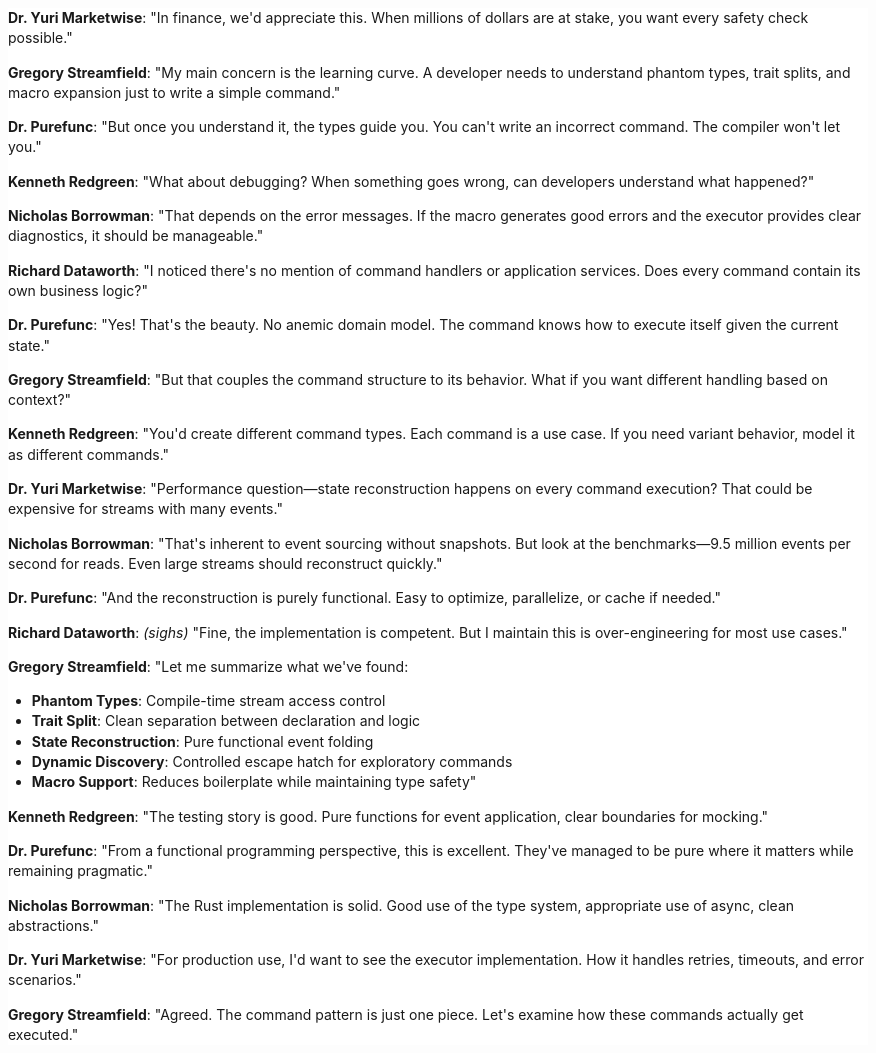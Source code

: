 **Dr. Yuri Marketwise**: "In finance, we'd appreciate this. When millions of dollars are at stake, you want every safety check possible."

**Gregory Streamfield**: "My main concern is the learning curve. A developer needs to understand phantom types, trait splits, and macro expansion just to write a simple command."

**Dr. Purefunc**: "But once you understand it, the types guide you. You can't write an incorrect command. The compiler won't let you."

**Kenneth Redgreen**: "What about debugging? When something goes wrong, can developers understand what happened?"

**Nicholas Borrowman**: "That depends on the error messages. If the macro generates good errors and the executor provides clear diagnostics, it should be manageable."

**Richard Dataworth**: "I noticed there's no mention of command handlers or application services. Does every command contain its own business logic?"

**Dr. Purefunc**: "Yes! That's the beauty. No anemic domain model. The command knows how to execute itself given the current state."

**Gregory Streamfield**: "But that couples the command structure to its behavior. What if you want different handling based on context?"

**Kenneth Redgreen**: "You'd create different command types. Each command is a use case. If you need variant behavior, model it as different commands."

**Dr. Yuri Marketwise**: "Performance question—state reconstruction happens on every command execution? That could be expensive for streams with many events."

**Nicholas Borrowman**: "That's inherent to event sourcing without snapshots. But look at the benchmarks—9.5 million events per second for reads. Even large streams should reconstruct quickly."

**Dr. Purefunc**: "And the reconstruction is purely functional. Easy to optimize, parallelize, or cache if needed."

**Richard Dataworth**: *(sighs)* "Fine, the implementation is competent. But I maintain this is over-engineering for most use cases."

**Gregory Streamfield**: "Let me summarize what we've found:
- **Phantom Types**: Compile-time stream access control
- **Trait Split**: Clean separation between declaration and logic  
- **State Reconstruction**: Pure functional event folding
- **Dynamic Discovery**: Controlled escape hatch for exploratory commands
- **Macro Support**: Reduces boilerplate while maintaining type safety"

**Kenneth Redgreen**: "The testing story is good. Pure functions for event application, clear boundaries for mocking."

**Dr. Purefunc**: "From a functional programming perspective, this is excellent. They've managed to be pure where it matters while remaining pragmatic."

**Nicholas Borrowman**: "The Rust implementation is solid. Good use of the type system, appropriate use of async, clean abstractions."

**Dr. Yuri Marketwise**: "For production use, I'd want to see the executor implementation. How it handles retries, timeouts, and error scenarios."

**Gregory Streamfield**: "Agreed. The command pattern is just one piece. Let's examine how these commands actually get executed."
